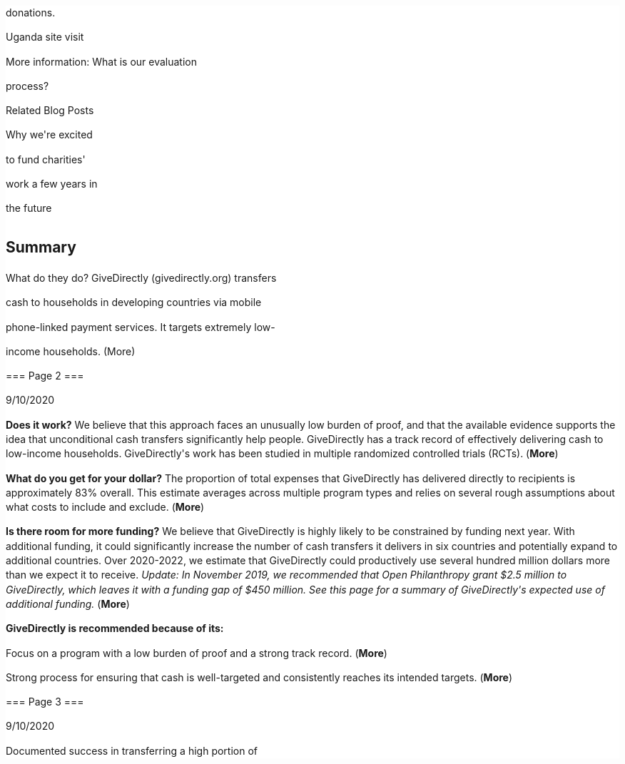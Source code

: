 donations.

Uganda site visit

More information: What is our evaluation

process?

Related Blog Posts

Why we're excited

to fund charities'

work a few years in

the future

## Summary

What do they do? GiveDirectly (givedirectly.org) transfers

cash to households in developing countries via mobile

phone-linked payment services. It targets extremely low-

income households. (More)

=== Page 2 ===

9/10/2020

**Does it work?** We believe that this approach faces an unusually low burden of proof, and that the available evidence supports the idea that unconditional cash transfers significantly help people. GiveDirectly has a track record of effectively delivering cash to low-income households. GiveDirectly's work has been studied in multiple randomized controlled trials (RCTs). (**More**)

**What do you get for your dollar?** The proportion of total expenses that GiveDirectly has delivered directly to recipients is approximately 83% overall. This estimate averages across multiple program types and relies on several rough assumptions about what costs to include and exclude. (**More**)

**Is there room for more funding?** We believe that GiveDirectly is highly likely to be constrained by funding next year. With additional funding, it could significantly increase the number of cash transfers it delivers in six countries and potentially expand to additional countries. Over 2020-2022, we estimate that GiveDirectly could productively use several hundred million dollars more than we expect it to receive. _Update: In November 2019, we recommended that Open Philanthropy grant $2.5 million to GiveDirectly, which leaves it with a funding gap of $450 million. See this page for a summary of GiveDirectly's expected use of additional funding._ (**More**)

**GiveDirectly is recommended because of its:**

Focus on a program with a low burden of proof and a strong track record. (**More**)

Strong process for ensuring that cash is well-targeted and consistently reaches its intended targets. (**More**)

=== Page 3 ===

9/10/2020

Documented success in transferring a high portion of
